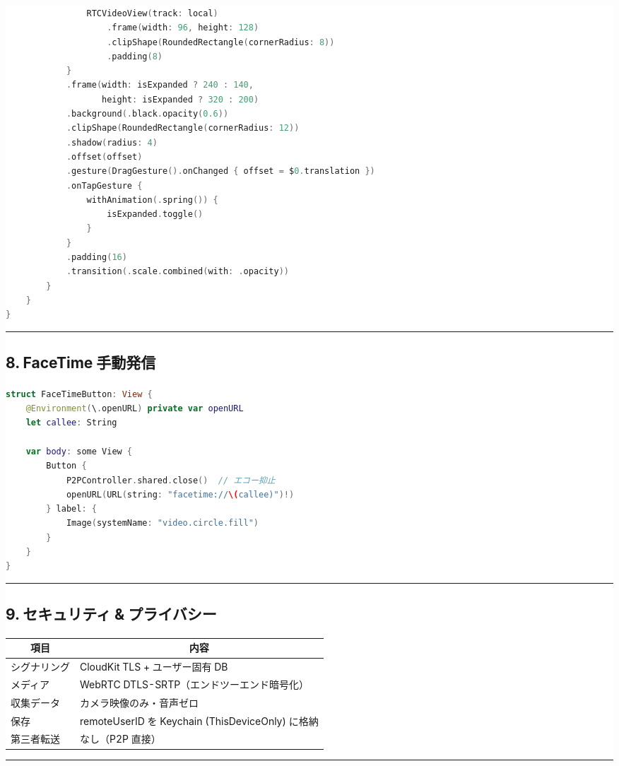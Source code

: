 ```swift
                RTCVideoView(track: local)
                    .frame(width: 96, height: 128)
                    .clipShape(RoundedRectangle(cornerRadius: 8))
                    .padding(8)
            }
            .frame(width: isExpanded ? 240 : 140,
                   height: isExpanded ? 320 : 200)
            .background(.black.opacity(0.6))
            .clipShape(RoundedRectangle(cornerRadius: 12))
            .shadow(radius: 4)
            .offset(offset)
            .gesture(DragGesture().onChanged { offset = $0.translation })
            .onTapGesture {
                withAnimation(.spring()) {
                    isExpanded.toggle()
                }
            }
            .padding(16)
            .transition(.scale.combined(with: .opacity))
        }
    }
}
```

---

## 8. FaceTime 手動発信

```swift
struct FaceTimeButton: View {
    @Environment(\.openURL) private var openURL
    let callee: String

    var body: some View {
        Button {
            P2PController.shared.close()  // エコー抑止
            openURL(URL(string: "facetime://\(callee)")!)
        } label: {
            Image(systemName: "video.circle.fill")
        }
    }
}
```

---

## 9. セキュリティ & プライバシー

| 項目         | 内容                                             |
| ------------ | ------------------------------------------------ |
| シグナリング | CloudKit TLS + ユーザー固有 DB                   |
| メディア     | WebRTC DTLS-SRTP（エンドツーエンド暗号化）       |
| 収集データ   | カメラ映像のみ・音声ゼロ                         |
| 保存         | remoteUserID を Keychain (ThisDeviceOnly) に格納 |
| 第三者転送   | なし（P2P 直接）                                 |

---